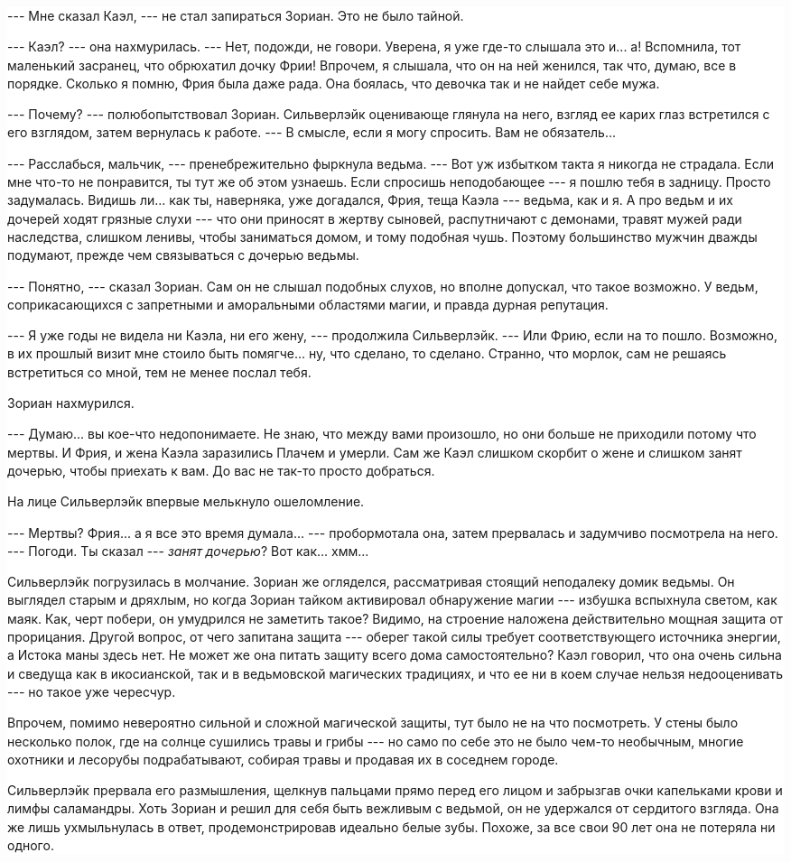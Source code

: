 --- Мне сказал Каэл, --- не стал запираться Зориан. Это не было тайной.

--- Каэл? --- она нахмурилась. --- Нет, подожди, не говори. Уверена, я уже где-то слышала это и... а! Вспомнила, тот маленький засранец, что обрюхатил дочку Фрии! Впрочем, я слышала, что он на ней женился, так что, думаю, все в порядке. Сколько я помню, Фрия была даже рада. Она боялась, что девочка так и не найдет себе мужа.

--- Почему? --- полюбопытствовал Зориан. Сильверлэйк оценивающе глянула на него, взгляд ее карих глаз встретился с его взглядом, затем вернулась к работе. --- В смысле, если я могу спросить. Вам не обязатель...

--- Расслабься, мальчик, --- пренебрежительно фыркнула ведьма. --- Вот уж избытком такта я никогда не страдала. Если мне что-то не понравится, ты тут же об этом узнаешь. Если спросишь неподобающее --- я пошлю тебя в задницу. Просто задумалась. Видишь ли... как ты, наверняка, уже догадался, Фрия, теща Каэла --- ведьма, как и я. А про ведьм и их дочерей ходят грязные слухи --- что они приносят в жертву сыновей, распутничают с демонами, травят мужей ради наследства, слишком ленивы, чтобы заниматься домом, и тому подобная чушь. Поэтому большинство мужчин дважды подумают, прежде чем связываться с дочерью ведьмы.

--- Понятно, --- сказал Зориан. Сам он не слышал подобных слухов, но вполне допускал, что такое возможно. У ведьм, соприкасающихся с запретными и аморальными областями магии, и правда дурная репутация.

--- Я уже годы не видела ни Каэла, ни его жену, --- продолжила Сильверлэйк. --- Или Фрию, если на то пошло. Возможно, в их прошлый визит мне стоило быть помягче... ну, что сделано, то сделано. Странно, что морлок, сам не решаясь встретиться со мной, тем не менее послал тебя.

Зориан нахмурился.

--- Думаю... вы кое-что недопонимаете. Не знаю, что между вами произошло, но они больше не приходили потому что мертвы. И Фрия, и жена Каэла заразились Плачем и умерли. Сам же Каэл слишком скорбит о жене и слишком занят дочерью, чтобы приехать к вам. До вас не так-то просто добраться.

На лице Сильверлэйк впервые мелькнуло ошеломление.

--- Мертвы? Фрия... а я все это время думала... --- пробормотала она, затем прервалась и задумчиво посмотрела на него. --- Погоди. Ты сказал --- *занят дочерью*? Вот как... хмм...

Сильверлэйк погрузилась в молчание. Зориан же огляделся, рассматривая стоящий неподалеку домик ведьмы. Он выглядел старым и дряхлым, но когда Зориан тайком активировал обнаружение магии --- избушка вспыхнула светом, как маяк. Как, черт побери, он умудрился не заметить такое? Видимо, на строение наложена действительно мощная защита от прорицания. Другой вопрос, от чего запитана защита --- оберег такой силы требует соответствующего источника энергии, а Истока маны здесь нет. Не может же она питать защиту всего дома самостоятельно? Каэл говорил, что она очень сильна и сведуща как в икосианской, так и в ведьмовской магических традициях, и что ее ни в коем случае нельзя недооценивать --- но такое уже чересчур.

Впрочем, помимо невероятно сильной и сложной магической защиты, тут было не на что посмотреть. У стены было несколько полок, где на солнце сушились травы и грибы --- но само по себе это не было чем-то необычным, многие охотники и лесорубы подрабатывают, собирая травы и продавая их в соседнем городе.

Сильверлэйк прервала его размышления, щелкнув пальцами прямо перед его лицом и забрызгав очки капельками крови и лимфы саламандры. Хоть Зориан и решил для себя быть вежливым с ведьмой, он не удержался от сердитого взгляда. Она же лишь ухмыльнулась в ответ, продемонстрировав идеально белые зубы. Похоже, за все свои 90 лет она не потеряла ни одного.
